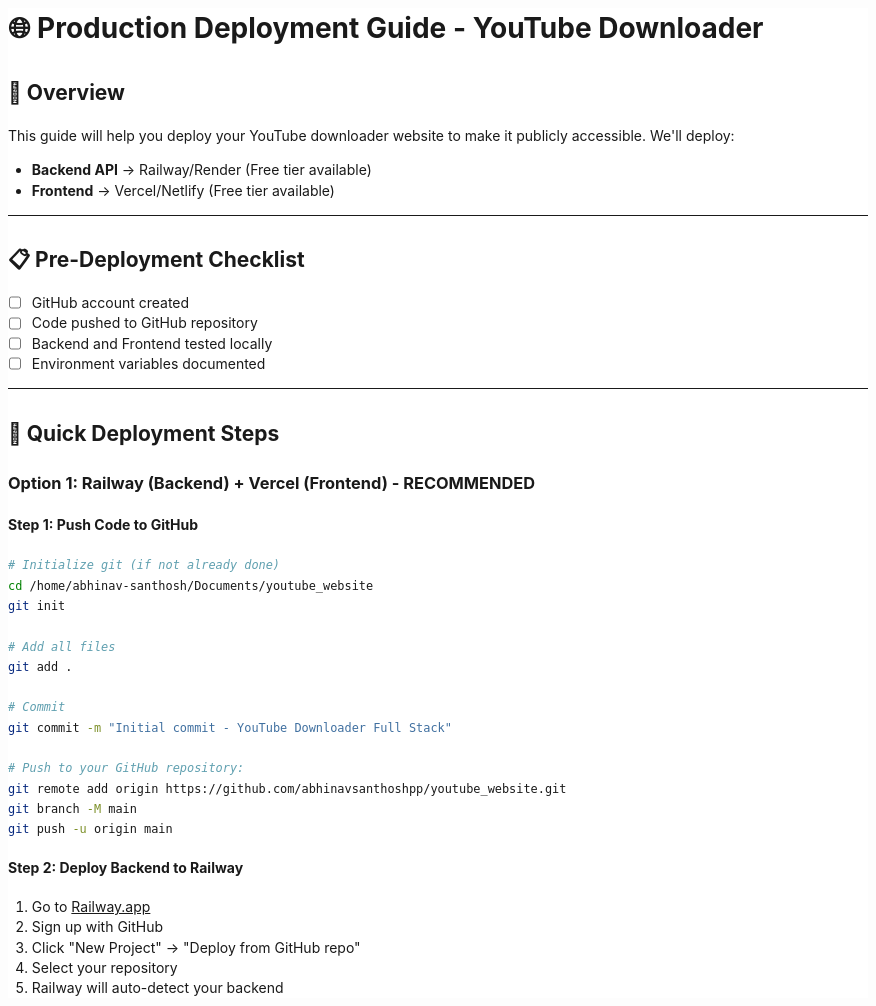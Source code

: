 # 🌐 Production Deployment Guide - YouTube Downloader

## 🎯 Overview

This guide will help you deploy your YouTube downloader website to make it publicly accessible. We'll deploy:
- **Backend API** → Railway/Render (Free tier available)
- **Frontend** → Vercel/Netlify (Free tier available)

---

## 📋 Pre-Deployment Checklist

- [ ] GitHub account created
- [ ] Code pushed to GitHub repository
- [ ] Backend and Frontend tested locally
- [ ] Environment variables documented

---

## 🚀 Quick Deployment Steps

### **Option 1: Railway (Backend) + Vercel (Frontend) - RECOMMENDED**

#### Step 1: Push Code to GitHub

```bash
# Initialize git (if not already done)
cd /home/abhinav-santhosh/Documents/youtube_website
git init

# Add all files
git add .

# Commit
git commit -m "Initial commit - YouTube Downloader Full Stack"

# Push to your GitHub repository:
git remote add origin https://github.com/abhinavsanthoshpp/youtube_website.git
git branch -M main
git push -u origin main
```

#### Step 2: Deploy Backend to Railway

1. Go to [Railway.app](https://railway.app/)
2. Sign up with GitHub
3. Click "New Project" → "Deploy from GitHub repo"
4. Select your repository
5. Railway will auto-detect your backend
